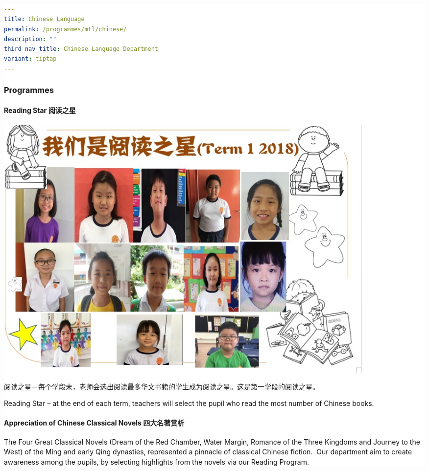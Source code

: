 ```yaml
---
title: Chinese Language
permalink: /programmes/mtl/chinese/
description: ""
third_nav_title: Chinese Language Department
variant: tiptap
---
```

### **Programmes**
#### **Reading Star 阅读之星**

<img src="/images/chi1.jpg" style="width:85%">

阅读之星－每个学段末，老师会选出阅读最多华文书籍的学生成为阅读之星。这是第一学段的阅读之星。

Reading Star – at the end of each term, teachers will select the pupil who read the most number of Chinese books.

#### **Appreciation of Chinese Classical Novels 四大名著赏析**
The Four Great Classical Novels (Dream of the Red Chamber, Water Margin, Romance of the Three Kingdoms and Journey to the West) of the Ming and early Qing dynasties, represented a pinnacle of classical Chinese fiction.&nbsp; Our department aim to create awareness among the pupils, by selecting highlights from the novels via our Reading Program.
